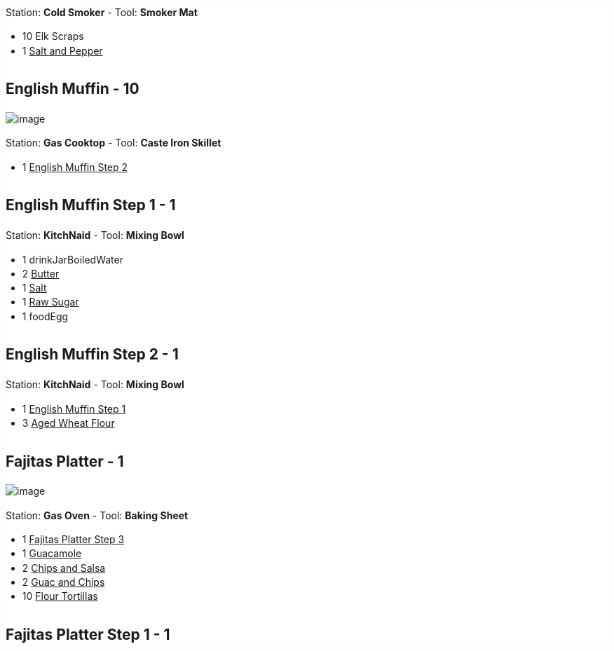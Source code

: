 Station: **Cold Smoker** - Tool: **Smoker Mat**

- 10 Elk Scraps
- 1 [Salt and Pepper](#Salt_and_Pepper)

## <a name="English_Muffin_Caste_Iron_Skillet_English_Muffin_Step_2____"></a><a name="English_Muffin"></a>English Muffin - 10
![image](FarmLife2Mod/ItemIcons/English%20Muffin.png)

Station: **Gas Cooktop** - Tool: **Caste Iron Skillet**

- 1 [English Muffin Step 2](#English_Muffin_Step_2)

## <a name="English_Muffin_Step_1_Mixing_Bowl_drinkJarBoiledWater_Butter_Salt_Raw_Sugar_foodEgg"></a><a name="English_Muffin_Step_1"></a>English Muffin Step 1 - 1

Station: **KitchNaid** - Tool: **Mixing Bowl**

- 1 drinkJarBoiledWater
- 2 [Butter](#Butter)
- 1 [Salt](#Salt)
- 1 [Raw Sugar](#Raw_Sugar)
- 1 foodEgg

## <a name="English_Muffin_Step_2_Mixing_Bowl_English_Muffin_Step_1_Aged_Wheat_Flour___"></a><a name="English_Muffin_Step_2"></a>English Muffin Step 2 - 1

Station: **KitchNaid** - Tool: **Mixing Bowl**

- 1 [English Muffin Step 1](#English_Muffin_Step_1)
- 3 [Aged Wheat Flour](#Aged_Wheat_Flour)

## <a name="Fajitas_Platter_Baking_Sheet_Fajitas_Platter_Step_3_Guacamole_Chips_and_Salsa_Guac_and_Chips_Flour_Tortillas"></a><a name="Fajitas_Platter"></a>Fajitas Platter - 1
![image](FarmLife2Mod/ItemIcons/Fajitas%20Platter.png)

Station: **Gas Oven** - Tool: **Baking Sheet**

- 1 [Fajitas Platter Step 3](#Fajitas_Platter_Step_3)
- 1 [Guacamole](#Guacamole)
- 2 [Chips and Salsa](#Chips_and_Salsa)
- 2 [Guac and Chips](#Guac_and_Chips)
- 10 [Flour Tortillas](#Flour_Tortillas)

## <a name="Fajitas_Platter_Step_1_Caste_Iron_Skillet_Sliced_Steak_Sliced_Green_Bell_Sliced_Yellow_Bell_Sliced_Red_Bell_Olive_Oil"></a><a name="Fajitas_Platter_Step_1"></a>Fajitas Platter Step 1 - 1
